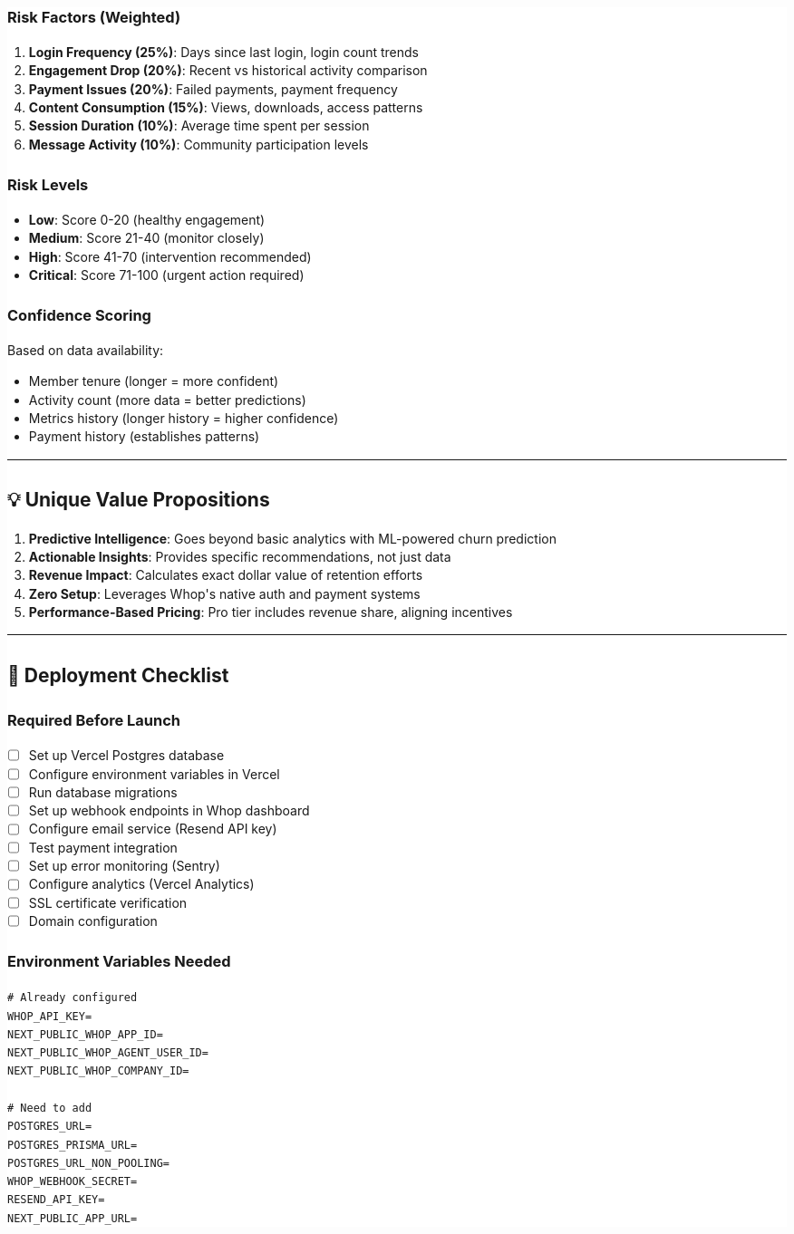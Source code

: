 ### Risk Factors (Weighted)
1. **Login Frequency (25%)**: Days since last login, login count trends
2. **Engagement Drop (20%)**: Recent vs historical activity comparison
3. **Payment Issues (20%)**: Failed payments, payment frequency
4. **Content Consumption (15%)**: Views, downloads, access patterns
5. **Session Duration (10%)**: Average time spent per session
6. **Message Activity (10%)**: Community participation levels

### Risk Levels
- **Low**: Score 0-20 (healthy engagement)
- **Medium**: Score 21-40 (monitor closely)
- **High**: Score 41-70 (intervention recommended)
- **Critical**: Score 71-100 (urgent action required)

### Confidence Scoring
Based on data availability:
- Member tenure (longer = more confident)
- Activity count (more data = better predictions)
- Metrics history (longer history = higher confidence)
- Payment history (establishes patterns)

---

## 💡 Unique Value Propositions

1. **Predictive Intelligence**: Goes beyond basic analytics with ML-powered churn prediction
2. **Actionable Insights**: Provides specific recommendations, not just data
3. **Revenue Impact**: Calculates exact dollar value of retention efforts
4. **Zero Setup**: Leverages Whop's native auth and payment systems
5. **Performance-Based Pricing**: Pro tier includes revenue share, aligning incentives

---

## 🚀 Deployment Checklist

### Required Before Launch
- [ ] Set up Vercel Postgres database
- [ ] Configure environment variables in Vercel
- [ ] Run database migrations
- [ ] Set up webhook endpoints in Whop dashboard
- [ ] Configure email service (Resend API key)
- [ ] Test payment integration
- [ ] Set up error monitoring (Sentry)
- [ ] Configure analytics (Vercel Analytics)
- [ ] SSL certificate verification
- [ ] Domain configuration

### Environment Variables Needed
```env
# Already configured
WHOP_API_KEY=
NEXT_PUBLIC_WHOP_APP_ID=
NEXT_PUBLIC_WHOP_AGENT_USER_ID=
NEXT_PUBLIC_WHOP_COMPANY_ID=

# Need to add
POSTGRES_URL=
POSTGRES_PRISMA_URL=
POSTGRES_URL_NON_POOLING=
WHOP_WEBHOOK_SECRET=
RESEND_API_KEY=
NEXT_PUBLIC_APP_URL=
```